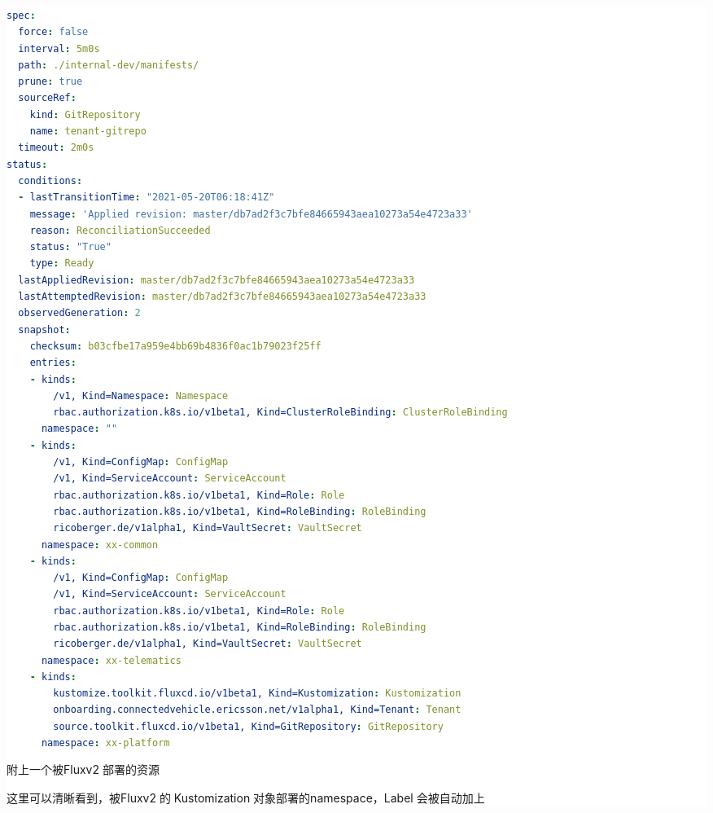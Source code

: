 ```yaml
spec:
  force: false
  interval: 5m0s
  path: ./internal-dev/manifests/
  prune: true
  sourceRef:
    kind: GitRepository
    name: tenant-gitrepo
  timeout: 2m0s
status:
  conditions:
  - lastTransitionTime: "2021-05-20T06:18:41Z"
    message: 'Applied revision: master/db7ad2f3c7bfe84665943aea10273a54e4723a33'
    reason: ReconciliationSucceeded
    status: "True"
    type: Ready
  lastAppliedRevision: master/db7ad2f3c7bfe84665943aea10273a54e4723a33
  lastAttemptedRevision: master/db7ad2f3c7bfe84665943aea10273a54e4723a33
  observedGeneration: 2
  snapshot:
    checksum: b03cfbe17a959e4bb69b4836f0ac1b79023f25ff
    entries:
    - kinds:
        /v1, Kind=Namespace: Namespace
        rbac.authorization.k8s.io/v1beta1, Kind=ClusterRoleBinding: ClusterRoleBinding
      namespace: ""
    - kinds:
        /v1, Kind=ConfigMap: ConfigMap
        /v1, Kind=ServiceAccount: ServiceAccount
        rbac.authorization.k8s.io/v1beta1, Kind=Role: Role
        rbac.authorization.k8s.io/v1beta1, Kind=RoleBinding: RoleBinding
        ricoberger.de/v1alpha1, Kind=VaultSecret: VaultSecret
      namespace: xx-common
    - kinds:
        /v1, Kind=ConfigMap: ConfigMap
        /v1, Kind=ServiceAccount: ServiceAccount
        rbac.authorization.k8s.io/v1beta1, Kind=Role: Role
        rbac.authorization.k8s.io/v1beta1, Kind=RoleBinding: RoleBinding
        ricoberger.de/v1alpha1, Kind=VaultSecret: VaultSecret
      namespace: xx-telematics
    - kinds:
        kustomize.toolkit.fluxcd.io/v1beta1, Kind=Kustomization: Kustomization
        onboarding.connectedvehicle.ericsson.net/v1alpha1, Kind=Tenant: Tenant
        source.toolkit.fluxcd.io/v1beta1, Kind=GitRepository: GitRepository
      namespace: xx-platform
```



附上一个被Fluxv2 部署的资源

这里可以清晰看到，被Fluxv2 的 Kustomization  对象部署的namespace，Label 会被自动加上
